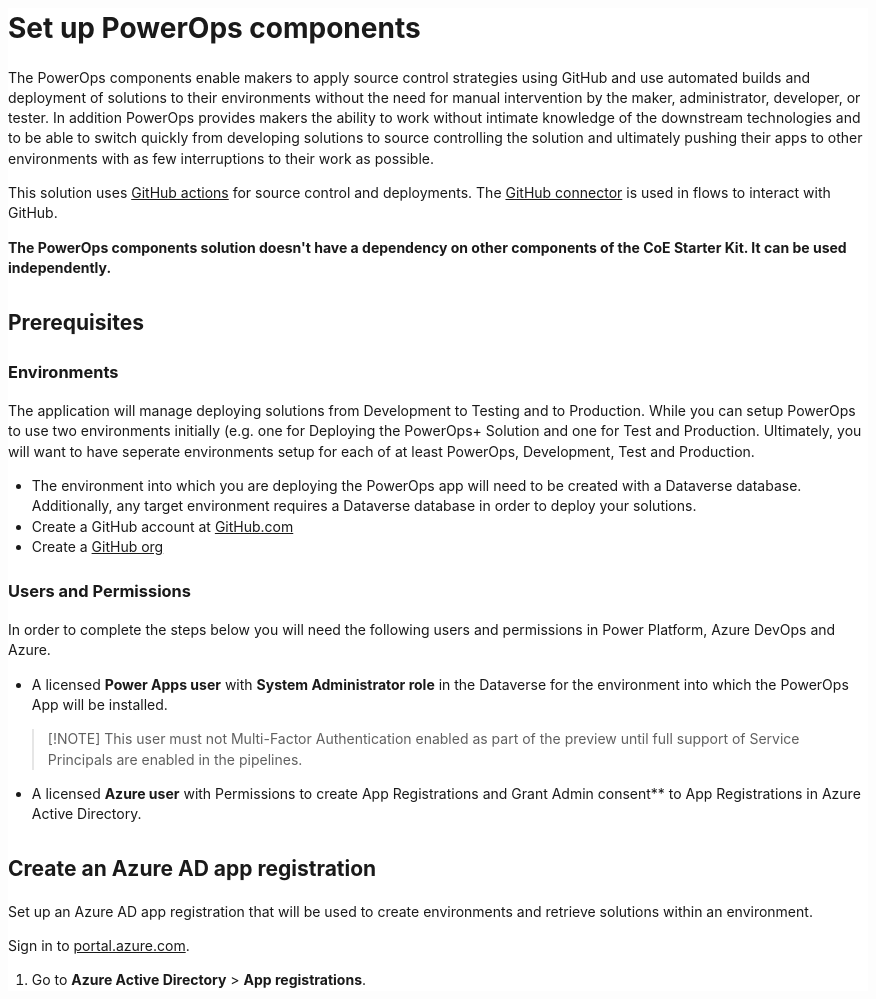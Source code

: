 # Set up PowerOps components

The PowerOps components enable makers to apply source control strategies using GitHub and use automated builds and deployment of solutions to their environments without the need for manual intervention by the maker, administrator, developer, or tester. In addition PowerOps provides makers the ability to work without intimate knowledge of the downstream technologies and to be able to switch quickly from developing solutions to source controlling the solution and ultimately pushing their apps to other environments with as few interruptions to their work as possible.

This solution uses [GitHub actions](https://docs.microsoft.com/power-platform/alm/devops-github-actions) for source control and deployments. The [GitHub connector](https://docs.microsoft.com/connectors/github/) is used in flows to interact with GitHub.

**The PowerOps components solution doesn't have a dependency on other components of the CoE Starter Kit. It can be used independently.**

## Prerequisites

### Environments
The application will manage deploying solutions from Development to Testing and to Production. While you can setup PowerOps to use two environments initially (e.g. one for Deploying the PowerOps+ Solution and one for Test and Production. Ultimately, you will want to have seperate environments setup for each of at least PowerOps, Development, Test and Production.
  - The environment into which you are deploying the PowerOps app will need to be created with a Dataverse database. Additionally, any target environment requires a Dataverse database in order to deploy your solutions.
- Create a GitHub account at [GitHub.com](https://github.com)
- Create a [GitHub org](https://docs.github.com/free-pro-team@latest/github/setting-up-and-managing-organizations-and-teams/creating-a-new-organization-from-scratch)

### Users and Permissions
In order to complete the steps below you will need the following users and permissions in Power Platform, Azure DevOps and Azure.
- A licensed **Power Apps user** with **System Administrator role** in the Dataverse for the environment into which the PowerOps App will be installed. 
>[!NOTE] This user must not Multi-Factor Authentication enabled as part of the preview until full support of Service Principals are enabled in the pipelines.

- A licensed **Azure user** with Permissions to create App Registrations and Grant Admin consent** to App Registrations in Azure Active Directory.


## Create an Azure AD app registration

Set up an Azure AD app registration that will be used to create environments and retrieve solutions within an environment.

Sign in to [portal.azure.com](https://portal.azure.com).

1. Go to **Azure Active Directory** > **App registrations**.
